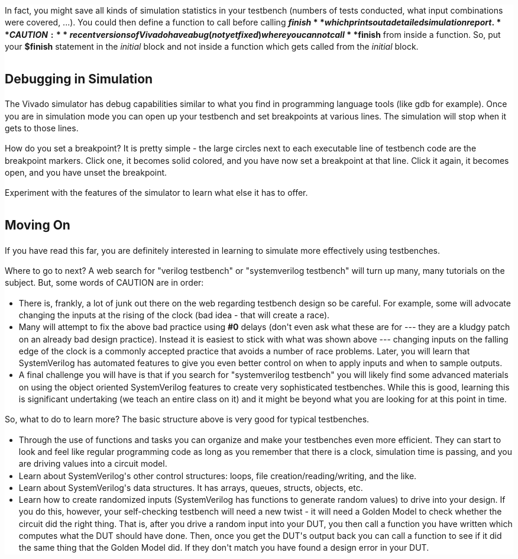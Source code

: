In fact, you might save all kinds of simulation statistics in your testbench (numbers of tests conducted, what input combinations were covered, ...).  You could then define a function to call before calling **$finish** which prints out a detailed simulation report.  **CAUTION:** recent versions of Vivado have a bug (not yet fixed) where you cannot call **$finish** from inside a function.  So, put your **$finish** statement in the _initial_ block and not inside a function which gets called from the _initial_ block.

## Debugging in Simulation 
The Vivado simulator has debug capabilities similar to what you find in programming language tools (like gdb for example).  Once you are in simulation mode you can open up your testbench and set breakpoints at various lines.  The simulation will stop when it gets to those lines.  

How do you set a breakpoint?  It is pretty simple - the large circles next to each executable line of testbench code are the breakpoint markers.  Click one, it becomes solid colored, and you have now set a breakpoint at that line.  Click it again, it becomes open, and you have unset the breakpoint.

Experiment with the features of the simulator to learn what else it has to offer.

## Moving On
If you have read this far, you are definitely interested in learning to simulate more effectively using testbenches. 

Where to go to next? A web search for "verilog testbench" or "systemverilog testbench" will turn up many, many tutorials on the subject.  But, some words of CAUTION are in order:  
  * There is, frankly, a lot of junk out there on the web regarding testbench design so be careful.  For example, some will advocate changing the inputs at the rising of the clock (bad idea - that will create a race).  
  * Many will attempt to fix the above bad practice using **#0** delays (don't even ask what these are for --- they are a kludgy patch on an already bad design practice).  Instead it is easiest to stick with what was shown above --- changing inputs on the falling edge of the clock is a commonly accepted practice that avoids a number of race problems.  Later, you will learn that SystemVerilog has automated features to give you even better control on when to apply inputs and when to sample outputs.
  * A final challenge you will have is that if you search for "systemverilog testbench" you will likely find some advanced materials on using the object oriented SystemVerilog features to create very sophisticated testbenches. While this is good, learning this is significant undertaking (we teach an entire class on it) and it might be beyond what you are looking for at this point in time.

So, what to do to learn more?  The basic structure above is very good for typical testbenches.  
* Through the use of functions and tasks you can organize and make your testbenches even more efficient.  They can start to look and feel like regular programming code as long as you remember that there is a clock, simulation time is passing, and you are driving values into a circuit model.
* Learn about SystemVerilog's other control structures: loops, file creation/reading/writing, and the like.
* Learn about SystemVerilog's data structures.  It has arrays, queues, structs, objects, etc.
* Learn how to create randomized inputs (SystemVerilog has functions to generate random values) to drive into your design.  If you do this, however, your self-checking testbench will need a new twist - it will need a Golden Model to check whether the circuit did the right thing.  That is, after you drive a random input into your DUT, you then call a function you have written which computes what the DUT should have done.  Then, once you get the DUT's output back you can call a function to see if it did the same thing that the Golden Model did.  If they don't match you have found a design error in your DUT.  
